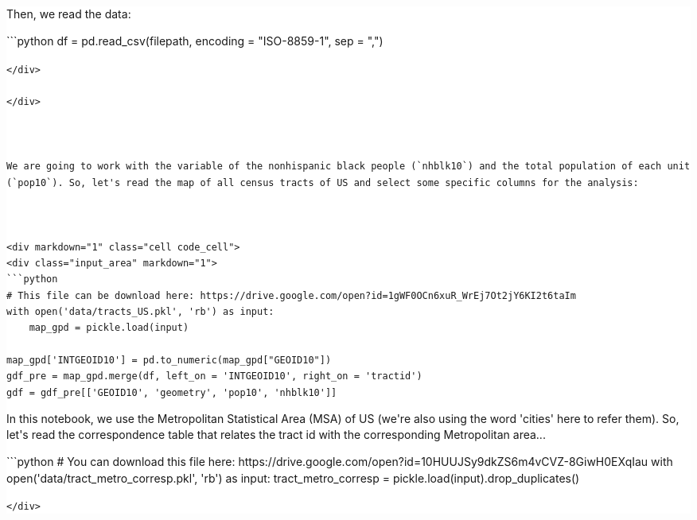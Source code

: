 </div>



Then, we read the data:



<div markdown="1" class="cell code_cell">
<div class="input_area" markdown="1">
```python
df = pd.read_csv(filepath, encoding = "ISO-8859-1", sep = ",")

```
</div>

</div>



We are going to work with the variable of the nonhispanic black people (`nhblk10`) and the total population of each unit (`pop10`). So, let's read the map of all census tracts of US and select some specific columns for the analysis:



<div markdown="1" class="cell code_cell">
<div class="input_area" markdown="1">
```python
# This file can be download here: https://drive.google.com/open?id=1gWF0OCn6xuR_WrEj7Ot2jY6KI2t6taIm
with open('data/tracts_US.pkl', 'rb') as input:
    map_gpd = pickle.load(input)
    
map_gpd['INTGEOID10'] = pd.to_numeric(map_gpd["GEOID10"])
gdf_pre = map_gpd.merge(df, left_on = 'INTGEOID10', right_on = 'tractid')
gdf = gdf_pre[['GEOID10', 'geometry', 'pop10', 'nhblk10']]

```
</div>

</div>



In this notebook, we use the Metropolitan Statistical Area (MSA) of US (we're also using the word 'cities' here to refer them). So, let's read the correspondence table that relates the tract id with the corresponding Metropolitan area...



<div markdown="1" class="cell code_cell">
<div class="input_area" markdown="1">
```python
# You can download this file here: https://drive.google.com/open?id=10HUUJSy9dkZS6m4vCVZ-8GiwH0EXqIau
with open('data/tract_metro_corresp.pkl', 'rb') as input:
    tract_metro_corresp = pickle.load(input).drop_duplicates()

```
</div>
